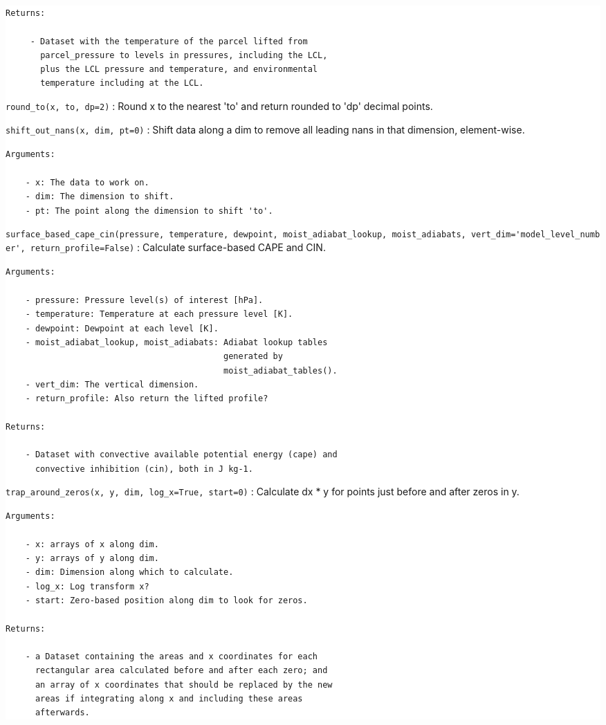     Returns:
    
         - Dataset with the temperature of the parcel lifted from
           parcel_pressure to levels in pressures, including the LCL,
           plus the LCL pressure and temperature, and environmental
           temperature including at the LCL.

    
`round_to(x, to, dp=2)`
:   Round x to the nearest 'to' and return rounded to 'dp' decimal points.

    
`shift_out_nans(x, dim, pt=0)`
:   Shift data along a dim to remove all leading nans in that
    dimension, element-wise.
    
    Arguments:
    
        - x: The data to work on.
        - dim: The dimension to shift.
        - pt: The point along the dimension to shift 'to'.

    
`surface_based_cape_cin(pressure, temperature, dewpoint, moist_adiabat_lookup, moist_adiabats, vert_dim='model_level_number', return_profile=False)`
:   Calculate surface-based CAPE and CIN.
    
    Arguments:
    
        - pressure: Pressure level(s) of interest [hPa].
        - temperature: Temperature at each pressure level [K].
        - dewpoint: Dewpoint at each level [K].
        - moist_adiabat_lookup, moist_adiabats: Adiabat lookup tables
                                                generated by
                                                moist_adiabat_tables().
        - vert_dim: The vertical dimension.
        - return_profile: Also return the lifted profile?
        
    Returns:
    
        - Dataset with convective available potential energy (cape) and 
          convective inhibition (cin), both in J kg-1.

    
`trap_around_zeros(x, y, dim, log_x=True, start=0)`
:   Calculate dx * y for points just before and after zeros in y.
    
    Arguments:
    
        - x: arrays of x along dim.
        - y: arrays of y along dim.
        - dim: Dimension along which to calculate.
        - log_x: Log transform x?
        - start: Zero-based position along dim to look for zeros.
        
    Returns:
    
        - a Dataset containing the areas and x coordinates for each
          rectangular area calculated before and after each zero; and
          an array of x coordinates that should be replaced by the new
          areas if integrating along x and including these areas
          afterwards.
